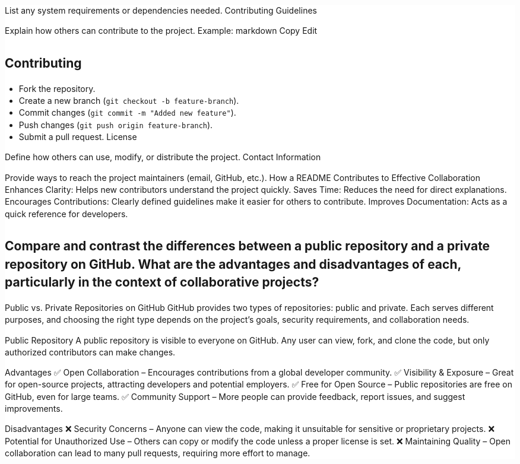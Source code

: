 List any system requirements or dependencies needed.
Contributing Guidelines

Explain how others can contribute to the project.
Example:
markdown
Copy
Edit
## Contributing  
- Fork the repository.  
- Create a new branch (`git checkout -b feature-branch`).  
- Commit changes (`git commit -m "Added new feature"`).  
- Push changes (`git push origin feature-branch`).  
- Submit a pull request.
License

Define how others can use, modify, or distribute the project.
Contact Information

Provide ways to reach the project maintainers (email, GitHub, etc.).
How a README Contributes to Effective Collaboration
Enhances Clarity: Helps new contributors understand the project quickly.
Saves Time: Reduces the need for direct explanations.
Encourages Contributions: Clearly defined guidelines make it easier for others to contribute.
Improves Documentation: Acts as a quick reference for developers.
## Compare and contrast the differences between a public repository and a private repository on GitHub. What are the advantages and disadvantages of each, particularly in the context of collaborative projects?
Public vs. Private Repositories on GitHub
GitHub provides two types of repositories: public and private. Each serves different purposes, and choosing the right type depends on the project’s goals, security requirements, and collaboration needs.

Public Repository
A public repository is visible to everyone on GitHub. Any user can view, fork, and clone the code, but only authorized contributors can make changes.

Advantages
✅ Open Collaboration – Encourages contributions from a global developer community.
✅ Visibility & Exposure – Great for open-source projects, attracting developers and potential employers.
✅ Free for Open Source – Public repositories are free on GitHub, even for large teams.
✅ Community Support – More people can provide feedback, report issues, and suggest improvements.

Disadvantages
❌ Security Concerns – Anyone can view the code, making it unsuitable for sensitive or proprietary projects.
❌ Potential for Unauthorized Use – Others can copy or modify the code unless a proper license is set.
❌ Maintaining Quality – Open collaboration can lead to many pull requests, requiring more effort to manage.
